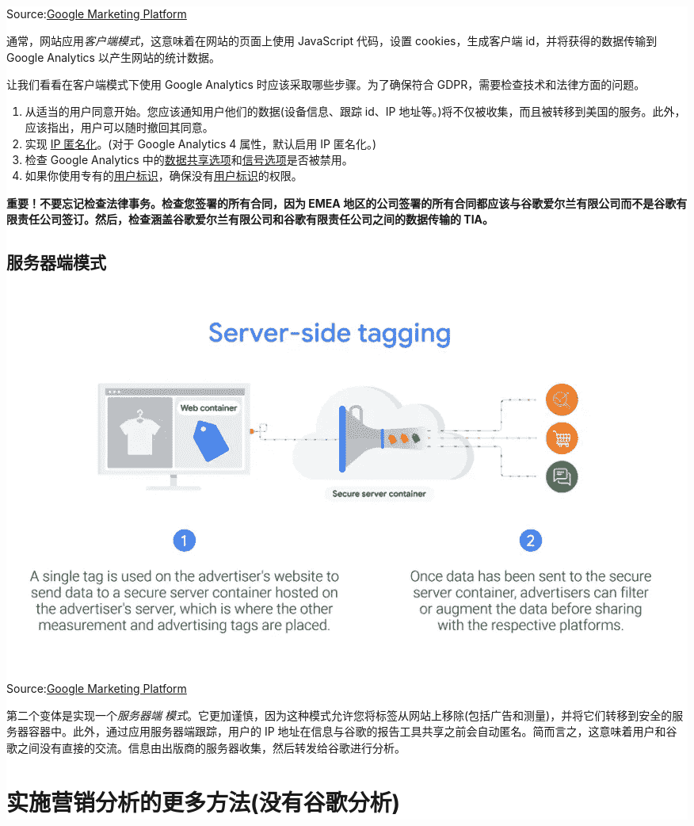 Source:[Google Marketing Platform](https://blog.google/products/marketingplatform/360/bring-performance-and-privacy-together-server-side-tagging/)

通常，网站应用*客户端模式*，这意味着在网站的页面上使用 JavaScript 代码，设置 cookies，生成客户端 id，并将获得的数据传输到 Google Analytics 以产生网站的统计数据。

让我们看看在客户端模式下使用 Google Analytics 时应该采取哪些步骤。为了确保符合 GDPR，需要检查技术和法律方面的问题。

1.  从适当的用户同意开始。您应该通知用户他们的数据(设备信息、跟踪 id、IP 地址等。)将不仅被收集，而且被转移到美国的服务。此外，应该指出，用户可以随时撤回其同意。
2.  实现 [IP 匿名化](https://support.google.com/analytics/answer/2763052?hl=en)。(对于 Google Analytics 4 属性，默认启用 IP 匿名化。)
3.  检查 Google Analytics 中的[数据共享选项](https://support.google.com/analytics/answer/1011397)和[信号选项](https://support.google.com/analytics/answer/7532985#zippy=%2Cin-this-article)是否被禁用。
4.  如果你使用专有的[用户标识](https://support.google.com/analytics/answer/3123662#zippy=%2Cin-this-article)，确保没有[用户标识](https://developers.google.com/analytics/solutions/crm-integration)的权限。

**重要！不要忘记检查法律事务。检查您签署的所有合同，因为 EMEA 地区的公司签署的所有合同都应该与谷歌爱尔兰有限公司而不是谷歌有限责任公司签订。然后，检查涵盖谷歌爱尔兰有限公司和谷歌有限责任公司之间的数据传输的 TIA。**

## 服务器端模式

![](img/3c06bfd0c80cb3ba352c136c72944ec5.png)

Source:[Google Marketing Platform](https://blog.google/products/marketingplatform/360/bring-performance-and-privacy-together-server-side-tagging/)

第二个变体是实现一个*服务器端* *模式*。它更加谨慎，因为这种模式允许您将标签从网站上移除(包括广告和测量)，并将它们转移到安全的服务器容器中。此外，通过应用服务器端跟踪，用户的 IP 地址在信息与谷歌的报告工具共享之前会自动匿名。简而言之，这意味着用户和谷歌之间没有直接的交流。信息由出版商的服务器收集，然后转发给谷歌进行分析。

# 实施营销分析的更多方法(没有谷歌分析)
